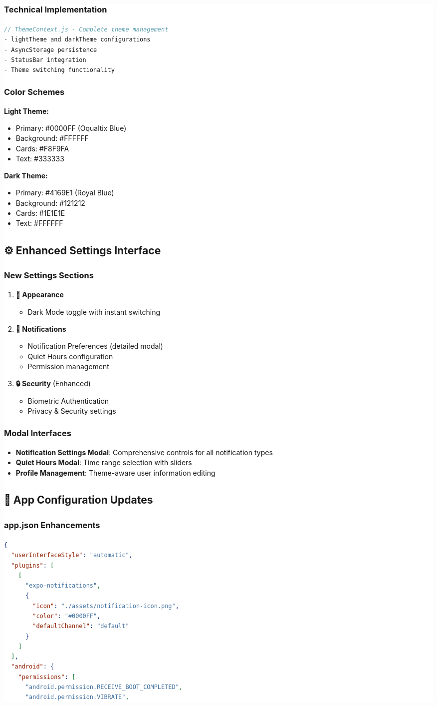 ### Technical Implementation
```javascript
// ThemeContext.js - Complete theme management
- lightTheme and darkTheme configurations
- AsyncStorage persistence
- StatusBar integration
- Theme switching functionality
```

### Color Schemes
**Light Theme:**
- Primary: #0000FF (Oqualtix Blue)
- Background: #FFFFFF
- Cards: #F8F9FA
- Text: #333333

**Dark Theme:**
- Primary: #4169E1 (Royal Blue)
- Background: #121212
- Cards: #1E1E1E
- Text: #FFFFFF

## ⚙️ Enhanced Settings Interface

### New Settings Sections
1. **🎨 Appearance**
   - Dark Mode toggle with instant switching

2. **🔔 Notifications**
   - Notification Preferences (detailed modal)
   - Quiet Hours configuration
   - Permission management

3. **🔒 Security** (Enhanced)
   - Biometric Authentication
   - Privacy & Security settings

### Modal Interfaces
- **Notification Settings Modal**: Comprehensive controls for all notification types
- **Quiet Hours Modal**: Time range selection with sliders
- **Profile Management**: Theme-aware user information editing

## 📱 App Configuration Updates

### app.json Enhancements
```json
{
  "userInterfaceStyle": "automatic",
  "plugins": [
    [
      "expo-notifications",
      {
        "icon": "./assets/notification-icon.png",
        "color": "#0000FF",
        "defaultChannel": "default"
      }
    ]
  ],
  "android": {
    "permissions": [
      "android.permission.RECEIVE_BOOT_COMPLETED",
      "android.permission.VIBRATE",
```